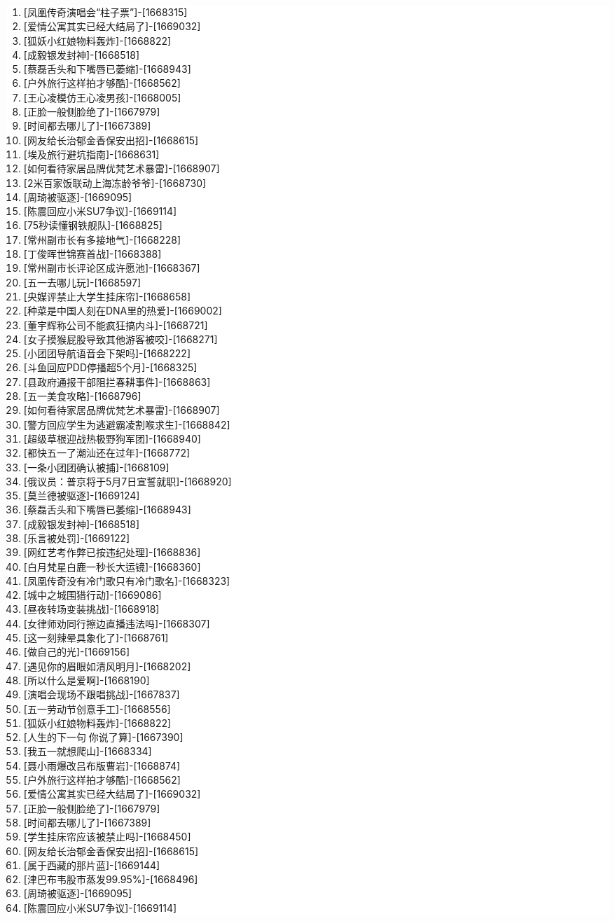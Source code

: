 1. [凤凰传奇演唱会“柱子票”]-[1668315]
1. [爱情公寓其实已经大结局了]-[1669032]
1. [狐妖小红娘物料轰炸]-[1668822]
1. [成毅银发封神]-[1668518]
1. [蔡磊舌头和下嘴唇已萎缩]-[1668943]
1. [户外旅行这样拍才够酷]-[1668562]
1. [王心凌模仿王心凌男孩]-[1668005]
1. [正脸一般侧脸绝了]-[1667979]
1. [时间都去哪儿了]-[1667389]
1. [网友给长治郁金香保安出招]-[1668615]
1. [埃及旅行避坑指南]-[1668631]
1. [如何看待家居品牌优梵艺术暴雷]-[1668907]
1. [2米百家饭联动上海冻龄爷爷]-[1668730]
1. [周琦被驱逐]-[1669095]
1. [陈震回应小米SU7争议]-[1669114]
1. [75秒读懂钢铁舰队]-[1668825]
1. [常州副市长有多接地气]-[1668228]
1. [丁俊晖世锦赛首战]-[1668388]
1. [常州副市长评论区成许愿池]-[1668367]
1. [五一去哪儿玩]-[1668597]
1. [央媒评禁止大学生挂床帘]-[1668658]
1. [种菜是中国人刻在DNA里的热爱]-[1669002]
1. [董宇辉称公司不能疯狂搞内斗]-[1668721]
1. [女子摸猴屁股导致其他游客被咬]-[1668271]
1. [小团团导航语音会下架吗]-[1668222]
1. [斗鱼回应PDD停播超5个月]-[1668325]
1. [县政府通报干部阻拦春耕事件]-[1668863]
1. [五一美食攻略]-[1668796]
1. [如何看待家居品牌优梵艺术暴雷]-[1668907]
1. [警方回应学生为逃避霸凌割喉求生]-[1668842]
1. [超级草根迎战热极野狗军团]-[1668940]
1. [都快五一了潮汕还在过年]-[1668772]
1. [一条小团团确认被捕]-[1668109]
1. [俄议员：普京将于5月7日宣誓就职]-[1668920]
1. [莫兰德被驱逐]-[1669124]
1. [蔡磊舌头和下嘴唇已萎缩]-[1668943]
1. [成毅银发封神]-[1668518]
1. [乐言被处罚]-[1669122]
1. [网红艺考作弊已按违纪处理]-[1668836]
1. [白月梵星白鹿一秒长大运镜]-[1668360]
1. [凤凰传奇没有冷门歌只有冷门歌名]-[1668323]
1. [城中之城围猎行动]-[1669086]
1. [昼夜转场变装挑战]-[1668918]
1. [女律师劝同行擦边直播违法吗]-[1668307]
1. [这一刻辣晕具象化了]-[1668761]
1. [做自己的光]-[1669156]
1. [遇见你的眉眼如清风明月]-[1668202]
1. [所以什么是爱啊]-[1668190]
1. [演唱会现场不跟唱挑战]-[1667837]
1. [五一劳动节创意手工]-[1668556]
1. [狐妖小红娘物料轰炸]-[1668822]
1. [人生的下一句 你说了算]-[1667390]
1. [我五一就想爬山]-[1668334]
1. [聂小雨爆改吕布版曹岩]-[1668874]
1. [户外旅行这样拍才够酷]-[1668562]
1. [爱情公寓其实已经大结局了]-[1669032]
1. [正脸一般侧脸绝了]-[1667979]
1. [时间都去哪儿了]-[1667389]
1. [学生挂床帘应该被禁止吗]-[1668450]
1. [网友给长治郁金香保安出招]-[1668615]
1. [属于西藏的那片蓝]-[1669144]
1. [津巴布韦股市蒸发99.95%]-[1668496]
1. [周琦被驱逐]-[1669095]
1. [陈震回应小米SU7争议]-[1669114]